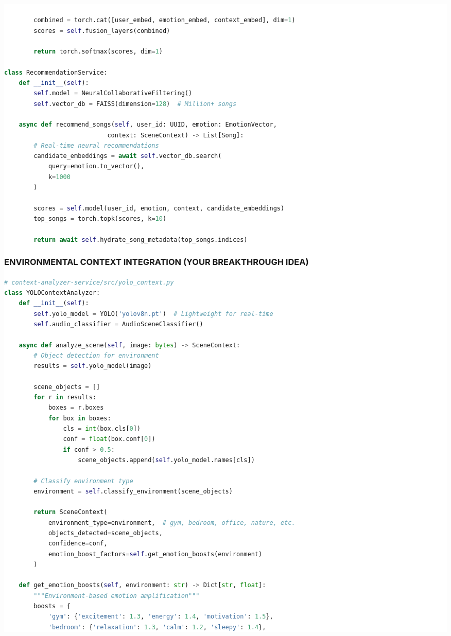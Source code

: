 ```python
        
        combined = torch.cat([user_embed, emotion_embed, context_embed], dim=1)
        scores = self.fusion_layers(combined)
        
        return torch.softmax(scores, dim=1)
        
class RecommendationService:
    def __init__(self):
        self.model = NeuralCollaborativeFiltering()
        self.vector_db = FAISS(dimension=128)  # Million+ songs
        
    async def recommend_songs(self, user_id: UUID, emotion: EmotionVector, 
                            context: SceneContext) -> List[Song]:
        # Real-time neural recommendations
        candidate_embeddings = await self.vector_db.search(
            query=emotion.to_vector(), 
            k=1000
        )
        
        scores = self.model(user_id, emotion, context, candidate_embeddings)
        top_songs = torch.topk(scores, k=10)
        
        return await self.hydrate_song_metadata(top_songs.indices)
```

### ENVIRONMENTAL CONTEXT INTEGRATION (YOUR BREAKTHROUGH IDEA)

```python
# context-analyzer-service/src/yolo_context.py
class YOLOContextAnalyzer:
    def __init__(self):
        self.yolo_model = YOLO('yolov8n.pt')  # Lightweight for real-time
        self.audio_classifier = AudioSceneClassifier()
        
    async def analyze_scene(self, image: bytes) -> SceneContext:
        # Object detection for environment
        results = self.yolo_model(image)
        
        scene_objects = []
        for r in results:
            boxes = r.boxes
            for box in boxes:
                cls = int(box.cls[0])
                conf = float(box.conf[0])
                if conf > 0.5:
                    scene_objects.append(self.yolo_model.names[cls])
        
        # Classify environment type
        environment = self.classify_environment(scene_objects)
        
        return SceneContext(
            environment_type=environment,  # gym, bedroom, office, nature, etc.
            objects_detected=scene_objects,
            confidence=conf,
            emotion_boost_factors=self.get_emotion_boosts(environment)
        )
        
    def get_emotion_boosts(self, environment: str) -> Dict[str, float]:
        """Environment-based emotion amplification"""
        boosts = {
            'gym': {'excitement': 1.3, 'energy': 1.4, 'motivation': 1.5},
            'bedroom': {'relaxation': 1.3, 'calm': 1.2, 'sleepy': 1.4},
```